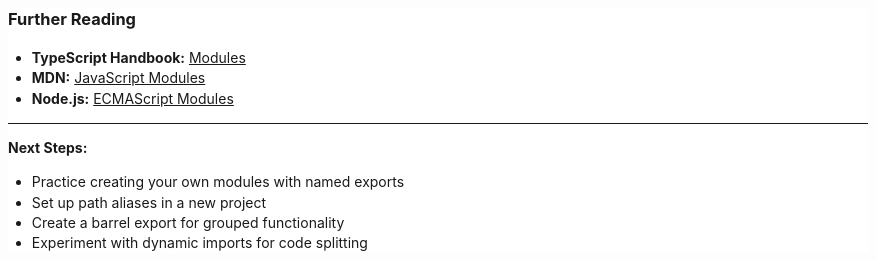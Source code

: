 ### Further Reading

- **TypeScript Handbook:** [Modules](https://www.typescriptlang.org/docs/handbook/modules.html)
- **MDN:** [JavaScript Modules](https://developer.mozilla.org/en-US/docs/Web/JavaScript/Guide/Modules)
- **Node.js:** [ECMAScript Modules](https://nodejs.org/api/esm.html)

---

**Next Steps:**
- Practice creating your own modules with named exports
- Set up path aliases in a new project
- Create a barrel export for grouped functionality
- Experiment with dynamic imports for code splitting
